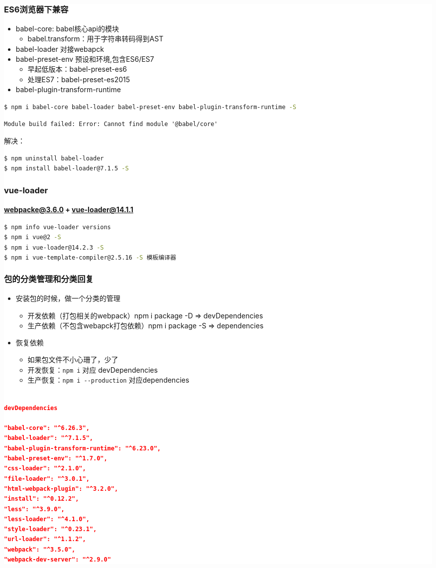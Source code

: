 ### ES6浏览器下兼容

- babel-core: babel核心api的模块
  - babel.transform：用于字符串转码得到AST
- babel-loader 对接webapck
- babel-preset-env 预设和环境,包含ES6/ES7
  - 早起低版本：babel-preset-es6
  - 处理ES7：babel-preset-es2015
- babel-plugin-transform-runtime

``` sh
$ npm i babel-core babel-loader babel-preset-env babel-plugin-transform-runtime -S
```

`Module build failed: Error: Cannot find module '@babel/core'`

解决：
``` sh
$ npm uninstall babel-loader
$ npm install babel-loader@7.1.5 -S
```

### vue-loader

**webpacke@3.6.0 + vue-loader@14.1.1**

``` sh
$ npm info vue-loader versions
$ npm i vue@2 -S
$ npm i vue-loader@14.2.3 -S
$ npm i vue-template-compiler@2.5.16 -S 模板编译器
```

### 包的分类管理和分类回复

- 安装包的时候，做一个分类的管理
  - 开发依赖（打包相关的webpack）npm i package -D   => devDependencies
  - 生产依赖（不包含webapck打包依赖）npm i package -S => dependencies

- 恢复依赖
  - 如果包文件不小心珊了，少了
  - 开发恢复：`npm i` 对应 devDependencies
  - 生产恢复：`npm i --production` 对应dependencies

``` json

devDependencies

"babel-core": "^6.26.3",
"babel-loader": "^7.1.5",
"babel-plugin-transform-runtime": "^6.23.0",
"babel-preset-env": "^1.7.0",
"css-loader": "^2.1.0",
"file-loader": "^3.0.1",
"html-webpack-plugin": "^3.2.0",
"install": "^0.12.2",
"less": "^3.9.0",
"less-loader": "^4.1.0",
"style-loader": "^0.23.1",
"url-loader": "^1.1.2",
"webpack": "^3.5.0",
"webpack-dev-server": "^2.9.0"
```
